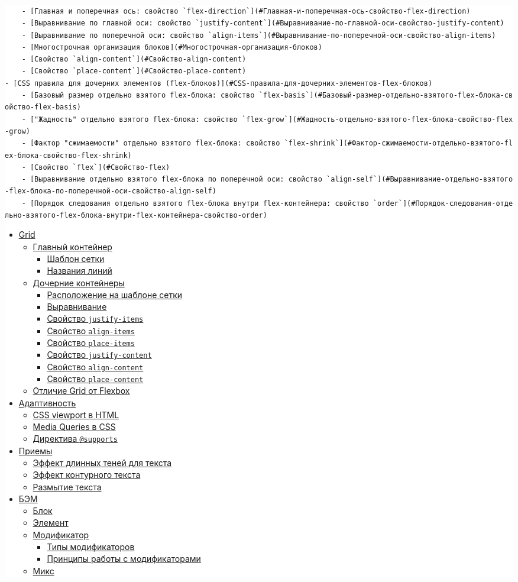         - [Главная и поперечная ось: свойство `flex-direction`](#Главная-и-поперечная-ось-свойство-flex-direction)
        - [Выравнивание по главной оси: свойство `justify-content`](#Выравнивание-по-главной-оси-свойство-justify-content)
        - [Выравнивание по поперечной оси: свойство `align-items`](#Выравнивание-по-поперечной-оси-свойство-align-items)
        - [Многострочная организация блоков](#Многострочная-организация-блоков)
        - [Свойство `align-content`](#Свойство-align-content)
        - [Свойство `place-content`](#Свойство-place-content)
    - [CSS правила для дочерних элементов (flex-блоков)](#CSS-правила-для-дочерних-элементов-flex-блоков)
        - [Базовый размер отдельно взятого flex-блока: свойство `flex-basis`](#Базовый-размер-отдельно-взятого-flex-блока-свойство-flex-basis)
        - ["Жадность" отдельно взятого flex-блока: свойство `flex-grow`](#Жадность-отдельно-взятого-flex-блока-свойство-flex-grow)
        - [Фактор "сжимаемости" отдельно взятого flex-блока: свойство `flex-shrink`](#Фактор-сжимаемости-отдельно-взятого-flex-блока-свойство-flex-shrink)
        - [Свойство `flex`](#Свойство-flex)
        - [Выравнивание отдельно взятого flex-блока по поперечной оси: свойство `align-self`](#Выравнивание-отдельно-взятого-flex-блока-по-поперечной-оси-свойство-align-self)
        - [Порядок следования отдельно взятого flex-блока внутри flex-контейнера: свойство `order`](#Порядок-следования-отдельно-взятого-flex-блока-внутри-flex-контейнера-свойство-order)
- [Grid](#Grid)
    - [Главный контейнер](#Главный-контейнер)
        - [Шаблон сетки](#Шаблон-сетки)
        - [Названия линий](#Названия-линий)
    - [Дочерние контейнеры](#Дочерние-контейнеры)
        - [Расположение на шаблоне сетки](#Расположение-на-шаблоне-сетки)
        - [Выравнивание](#Выравнивание)
        - [Свойство `justify-items`](#Свойство-justify-items)
        - [Свойство `align-items`](#Свойство-align-items)
        - [Свойство `place-items`](#Свойство-place-items)
        - [Свойство `justify-content`](#Свойство-justify-content)
        - [Свойство `align-content`](#Свойство-align-content)
        - [Свойство `place-content`](#Свойство-place-content)
    - [Отличие Grid от Flexbox](#Отличие-Grid-от-Flexbox)
- [Адаптивность](#Адаптивность)
    - [CSS viewport в HTML](#CSS-viewport-в-HTML)
    - [Media Queries в CSS](#Media-Queries-в-CSS)
    - [Директива `@supports`](#Директива-supports)
- [Приемы](#Приемы)
    - [Эффект длинных теней для текста](#Эффект-длинных-теней-для-текста)
    - [Эффект контурного текста](#Эффект-контурного-текста)
    - [Размытие текста](#Размытие-текста)
- [БЭМ](#БЭМ)
    - [Блок](#Блок)
    - [Элемент](#Элемент)
    - [Модификатор](#Модификатор)
        - [Типы модификаторов](#Типы-модификаторов)
        - [Принципы работы с модификаторами](#Принципы-работы-с-модификаторами)
    - [Микс](#Микс)
